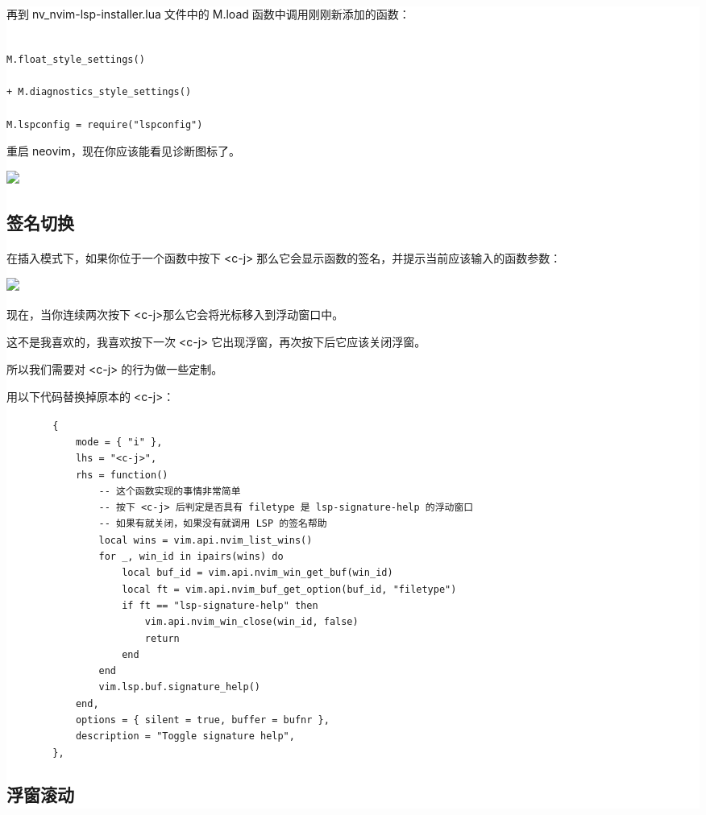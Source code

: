 再到 nv_nvim-lsp-installer.lua 文件中的 M.load 函数中调用刚刚新添加的函数：

```

M.float_style_settings()

+ M.diagnostics_style_settings()

M.lspconfig = require("lspconfig")
```

重启 neovim，现在你应该能看见诊断图标了。

![](https://images-1302522496.cos.ap-nanjing.myqcloud.com/img/20220523162345.png)

## 签名切换

在插入模式下，如果你位于一个函数中按下 &lt;c-j&gt; 那么它会显示函数的签名，并提示当前应该输入的函数参数：

![](https://images-1302522496.cos.ap-nanjing.myqcloud.com/img/20220523163058.png)

现在，当你连续两次按下 &lt;c-j&gt;那么它会将光标移入到浮动窗口中。

这不是我喜欢的，我喜欢按下一次 &lt;c-j&gt; 它出现浮窗，再次按下后它应该关闭浮窗。

所以我们需要对 &lt;c-j&gt; 的行为做一些定制。

用以下代码替换掉原本的 &lt;c-j&gt;：

```
        {
            mode = { "i" },
            lhs = "<c-j>",
            rhs = function()
                -- 这个函数实现的事情非常简单
                -- 按下 <c-j> 后判定是否具有 filetype 是 lsp-signature-help 的浮动窗口
                -- 如果有就关闭，如果没有就调用 LSP 的签名帮助
                local wins = vim.api.nvim_list_wins()
                for _, win_id in ipairs(wins) do
                    local buf_id = vim.api.nvim_win_get_buf(win_id)
                    local ft = vim.api.nvim_buf_get_option(buf_id, "filetype")
                    if ft == "lsp-signature-help" then
                        vim.api.nvim_win_close(win_id, false)
                        return
                    end
                end
                vim.lsp.buf.signature_help()
            end,
            options = { silent = true, buffer = bufnr },
            description = "Toggle signature help",
        },
```

## 浮窗滚动
